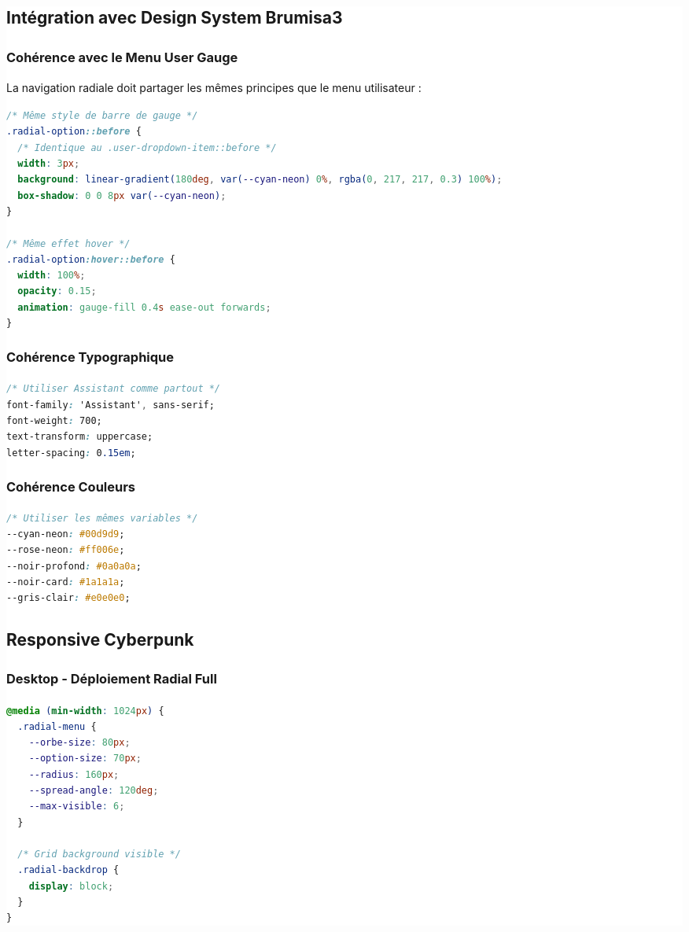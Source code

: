 ## Intégration avec Design System Brumisa3

### Cohérence avec le Menu User Gauge

La navigation radiale doit partager les mêmes principes que le menu utilisateur :

```css
/* Même style de barre de gauge */
.radial-option::before {
  /* Identique au .user-dropdown-item::before */
  width: 3px;
  background: linear-gradient(180deg, var(--cyan-neon) 0%, rgba(0, 217, 217, 0.3) 100%);
  box-shadow: 0 0 8px var(--cyan-neon);
}

/* Même effet hover */
.radial-option:hover::before {
  width: 100%;
  opacity: 0.15;
  animation: gauge-fill 0.4s ease-out forwards;
}
```

### Cohérence Typographique

```css
/* Utiliser Assistant comme partout */
font-family: 'Assistant', sans-serif;
font-weight: 700;
text-transform: uppercase;
letter-spacing: 0.15em;
```

### Cohérence Couleurs

```css
/* Utiliser les mêmes variables */
--cyan-neon: #00d9d9;
--rose-neon: #ff006e;
--noir-profond: #0a0a0a;
--noir-card: #1a1a1a;
--gris-clair: #e0e0e0;
```

## Responsive Cyberpunk

### Desktop - Déploiement Radial Full

```css
@media (min-width: 1024px) {
  .radial-menu {
    --orbe-size: 80px;
    --option-size: 70px;
    --radius: 160px;
    --spread-angle: 120deg;
    --max-visible: 6;
  }

  /* Grid background visible */
  .radial-backdrop {
    display: block;
  }
}
```
